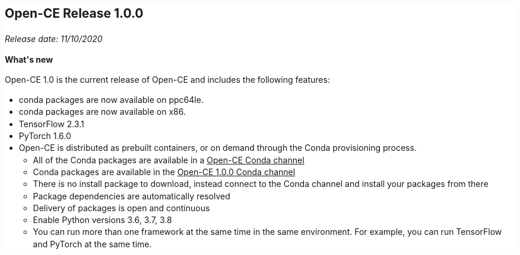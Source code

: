 

Open-CE Release 1.0.0
---------------------

*Release date: 11/10/2020*

**What's new**

Open-CE 1.0 is the current release of Open-CE and includes the following features:

- conda packages are now available on ppc64le.
- conda packages are now available on x86.
- TensorFlow 2.3.1
- PyTorch 1.6.0
- Open-CE is distributed as prebuilt containers, or on demand through the Conda provisioning process.
  - All of the Conda packages are available in a [Open-CE Conda channel](https://ftp.osuosl.org/pub/open-ce/)
  - Conda packages are available in the [Open-CE 1.0.0 Conda channel](https://ftp.osuosl.org/pub/open-ce/1.0.0)
  - There is no install package to download, instead connect to the Conda channel and install your packages from there
  - Package dependencies are automatically resolved
  - Delivery of packages is open and continuous
  - Enable Python versions 3.6, 3.7, 3.8
  - You can run more than one framework at the same time in the same environment. For example, you can run TensorFlow and PyTorch at the same time.